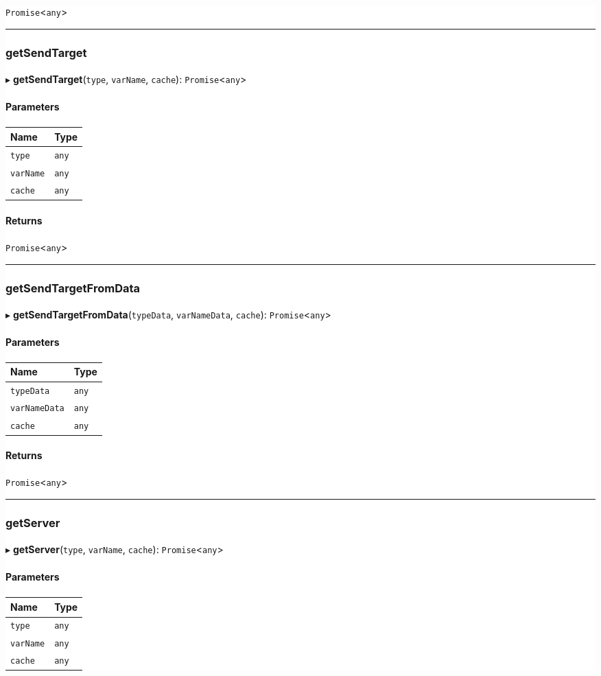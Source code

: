 `Promise`<`any`\>

___

### getSendTarget

▸ **getSendTarget**(`type`, `varName`, `cache`): `Promise`<`any`\>

#### Parameters

| Name | Type |
| :------ | :------ |
| `type` | `any` |
| `varName` | `any` |
| `cache` | `any` |

#### Returns

`Promise`<`any`\>

___

### getSendTargetFromData

▸ **getSendTargetFromData**(`typeData`, `varNameData`, `cache`): `Promise`<`any`\>

#### Parameters

| Name | Type |
| :------ | :------ |
| `typeData` | `any` |
| `varNameData` | `any` |
| `cache` | `any` |

#### Returns

`Promise`<`any`\>

___

### getServer

▸ **getServer**(`type`, `varName`, `cache`): `Promise`<`any`\>

#### Parameters

| Name | Type |
| :------ | :------ |
| `type` | `any` |
| `varName` | `any` |
| `cache` | `any` |
